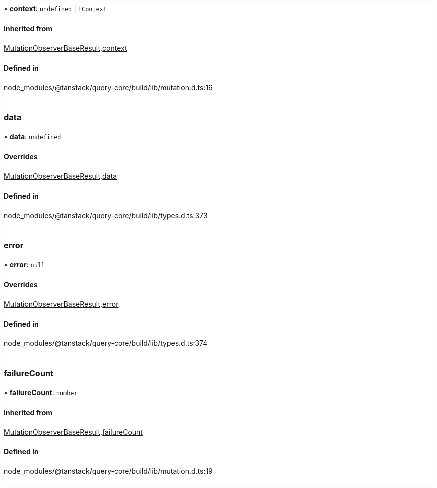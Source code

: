 • **context**: `undefined` \| `TContext`

#### Inherited from

[MutationObserverBaseResult](../wiki/%3Cinternal%3E.MutationObserverBaseResult).[context](../wiki/%3Cinternal%3E.MutationObserverBaseResult#context)

#### Defined in

node_modules/@tanstack/query-core/build/lib/mutation.d.ts:16

___

### data

• **data**: `undefined`

#### Overrides

[MutationObserverBaseResult](../wiki/%3Cinternal%3E.MutationObserverBaseResult).[data](../wiki/%3Cinternal%3E.MutationObserverBaseResult#data)

#### Defined in

node_modules/@tanstack/query-core/build/lib/types.d.ts:373

___

### error

• **error**: ``null``

#### Overrides

[MutationObserverBaseResult](../wiki/%3Cinternal%3E.MutationObserverBaseResult).[error](../wiki/%3Cinternal%3E.MutationObserverBaseResult#error)

#### Defined in

node_modules/@tanstack/query-core/build/lib/types.d.ts:374

___

### failureCount

• **failureCount**: `number`

#### Inherited from

[MutationObserverBaseResult](../wiki/%3Cinternal%3E.MutationObserverBaseResult).[failureCount](../wiki/%3Cinternal%3E.MutationObserverBaseResult#failurecount)

#### Defined in

node_modules/@tanstack/query-core/build/lib/mutation.d.ts:19

___
